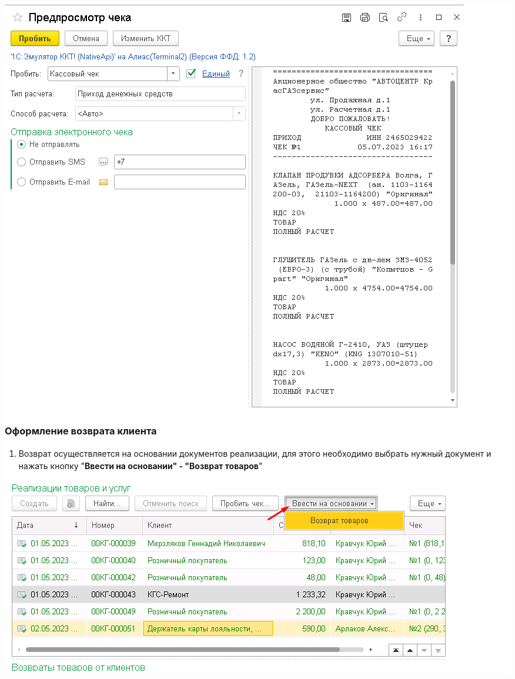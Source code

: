 ![](ERP/_attach/Pasted%20image%2020230705161819.png)


### Оформление возврата клиента

1. Возврат осуществляется на основании документов реализации, для этого необходимо выбрать нужный документ и нажать кнопку "**Ввести на основании" - "Возврат товаров**"

![](ERP/_attach/Pasted%20image%2020230502162802.png)
